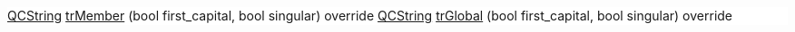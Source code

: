 <tr class="doxyMemberIndexItem">
<td class="doxyMemberIndexItemType" align="left" valign="top"><a href="/web-doxygen/docs/api/classes/qcstring">QCString</a></td>
<td class="doxyMemberIndexItemName" align="left" valign="top"><a href="#a6de46a2699a674cbce919a88c70d2eaf">trMember</a> (bool first_capital, bool singular) override</td>
</tr>
<tr class="doxyMemberIndexDescription">
<td class="doxyMemberIndexDescriptionLeft"></td>
<td class="doxyMemberIndexDescriptionRight">
</td>
</tr>
<tr class="doxyMemberIndexSeparator">
<td class="doxyMemberIndexSeparator" colspan="2"></td>
</tr>

<tr class="doxyMemberIndexItem">
<td class="doxyMemberIndexItemType" align="left" valign="top"><a href="/web-doxygen/docs/api/classes/qcstring">QCString</a></td>
<td class="doxyMemberIndexItemName" align="left" valign="top"><a href="#a9e94cf1910702cf7568604803001d345">trGlobal</a> (bool first_capital, bool singular) override</td>
</tr>
<tr class="doxyMemberIndexDescription">
<td class="doxyMemberIndexDescriptionLeft"></td>
<td class="doxyMemberIndexDescriptionRight">
</td>
</tr>
<tr class="doxyMemberIndexSeparator">
